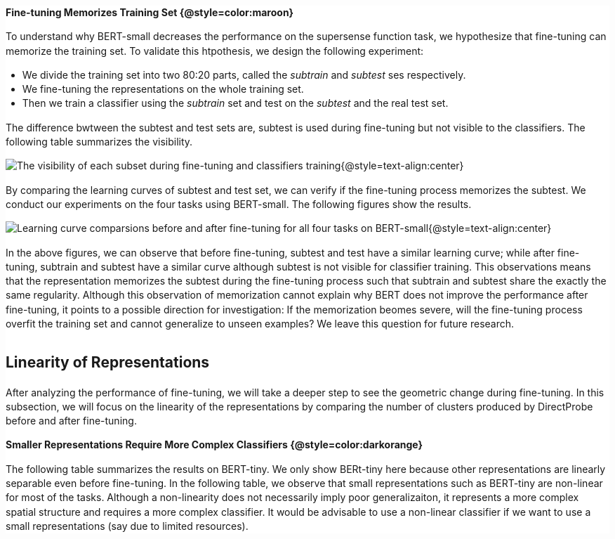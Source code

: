 **Fine-tuning Memorizes Training Set {@style=color:maroon}**

To understand why BERT-small decreases the performance on
the supersense function task, we hypothesize that
fine-tuning can memorize the training set. To validate this
htpothesis, we design the following experiment:

- We divide the training set into two 80:20 parts, called
  the *subtrain* and *subtest* ses respectively.
- We fine-tuning the representations on the whole training
  set.
- Then we train a classifier using the *subtrain* set and test on
  the *subtest* and the real test set.

The difference bwtween the subtest and test sets are,
subtest is used during fine-tuning but not visible to the
classifiers. The following table summarizes the visibility.

![The visibility of each subset during fine-tuning and classifiers training]({static}/images/Probe-Fine-tuning-BERT/visible_table.png "The visibility of each subset during fine-tuning and classifiers training"){@style=text-align:center}

By comparing the learning curves of subtest and test set, we
can verify if the fine-tuning process memorizes the subtest.
We conduct our experiments on the four tasks using
BERT-small. The following figures show the results.

![Learning curve comparsions before and after fine-tuning for all four tasks on BERT-small]({static}/images/Probe-Fine-tuning-BERT/subtests.png "Learning curve comparsions before and after fine-tuning for all four tasks on BERT-small"){@style=text-align:center}

In the above figures, we can observe that before fine-tuning,
subtest and test have a similar learning curve; while after
fine-tuning, subtrain and subtest have a similar curve
although subtest is not visible for classifier training.
This observations means that the representation memorizes
the subtest during the fine-tuning process such that
subtrain and subtest share the exactly the same regularity.
Although this observation of memorization cannot explain why
BERT does not improve the performance after fine-tuning, it
points to a possible direction for investigation: If the
memorization beomes severe, will the fine-tuning process
overfit the training set and cannot generalize to unseen
examples? We leave this question for future research.

## Linearity of Representations

After analyzing the performance of fine-tuning, we will
take a deeper step to see the geometric change during
fine-tuning. In this subsection, we will focus on the linearity
of the representations by comparing the number of clusters
produced by DirectProbe before and after fine-tuning.

**Smaller Representations Require More Complex Classifiers {@style=color:darkorange}**

The following table summarizes the results on BERT-tiny. We
only show BERt-tiny here because other representations are
linearly separable even before fine-tuning. In the following
table, we observe that small representations such as
BERT-tiny are non-linear for most of the tasks. Although a
non-linearity does not necessarily imply poor generalizaiton,
it represents a more complex spatial structure and requires
a more complex classifier. It would be advisable to use a
non-linear classifier if we want to use a small
representations (say due to limited resources).
